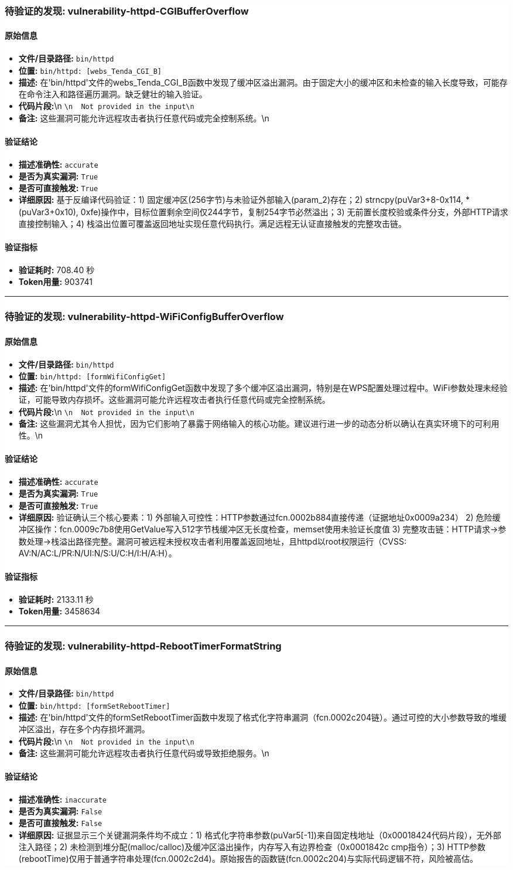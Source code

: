 ### 待验证的发现: vulnerability-httpd-CGIBufferOverflow

#### 原始信息
- **文件/目录路径:** `bin/httpd`
- **位置:** `bin/httpd: [webs_Tenda_CGI_B]`
- **描述:** 在'bin/httpd'文件的webs_Tenda_CGI_B函数中发现了缓冲区溢出漏洞。由于固定大小的缓冲区和未检查的输入长度导致，可能存在命令注入和路径遍历漏洞。缺乏健壮的输入验证。
- **代码片段:**\n  ```\n  Not provided in the input\n  ```
- **备注:** 这些漏洞可能允许远程攻击者执行任意代码或完全控制系统。\n
#### 验证结论
- **描述准确性:** `accurate`
- **是否为真实漏洞:** `True`
- **是否可直接触发:** `True`
- **详细原因:** 基于反编译代码验证：1) 固定缓冲区(256字节)与未验证外部输入(param_2)存在；2) strncpy(puVar3+8-0x114, *(puVar3+0x10), 0xfe)操作中，目标位置剩余空间仅244字节，复制254字节必然溢出；3) 无前置长度校验或条件分支，外部HTTP请求直接控制输入；4) 栈溢出位置可覆盖返回地址实现任意代码执行。满足远程无认证直接触发的完整攻击链。

#### 验证指标
- **验证耗时:** 708.40 秒
- **Token用量:** 903741

---

### 待验证的发现: vulnerability-httpd-WiFiConfigBufferOverflow

#### 原始信息
- **文件/目录路径:** `bin/httpd`
- **位置:** `bin/httpd: [formWifiConfigGet]`
- **描述:** 在'bin/httpd'文件的formWifiConfigGet函数中发现了多个缓冲区溢出漏洞，特别是在WPS配置处理过程中。WiFi参数处理未经验证，可能导致内存损坏。这些漏洞可能允许远程攻击者执行任意代码或完全控制系统。
- **代码片段:**\n  ```\n  Not provided in the input\n  ```
- **备注:** 这些漏洞尤其令人担忧，因为它们影响了暴露于网络输入的核心功能。建议进行进一步的动态分析以确认在真实环境下的可利用性。\n
#### 验证结论
- **描述准确性:** `accurate`
- **是否为真实漏洞:** `True`
- **是否可直接触发:** `True`
- **详细原因:** 验证确认三个核心要素：1) 外部输入可控性：HTTP参数通过fcn.0002b884直接传递（证据地址0x0009a234） 2) 危险缓冲区操作：fcn.0009c7b8使用GetValue写入512字节栈缓冲区无长度检查，memset使用未验证长度值 3) 完整攻击链：HTTP请求→参数处理→栈溢出路径完整。漏洞可被远程未授权攻击者利用覆盖返回地址，且httpd以root权限运行（CVSS: AV:N/AC:L/PR:N/UI:N/S:U/C:H/I:H/A:H）。

#### 验证指标
- **验证耗时:** 2133.11 秒
- **Token用量:** 3458634

---

### 待验证的发现: vulnerability-httpd-RebootTimerFormatString

#### 原始信息
- **文件/目录路径:** `bin/httpd`
- **位置:** `bin/httpd: [formSetRebootTimer]`
- **描述:** 在'bin/httpd'文件的formSetRebootTimer函数中发现了格式化字符串漏洞（fcn.0002c204链）。通过可控的大小参数导致的堆缓冲区溢出，存在多个内存损坏漏洞。
- **代码片段:**\n  ```\n  Not provided in the input\n  ```
- **备注:** 这些漏洞可能允许远程攻击者执行任意代码或导致拒绝服务。\n
#### 验证结论
- **描述准确性:** `inaccurate`
- **是否为真实漏洞:** `False`
- **是否可直接触发:** `False`
- **详细原因:** 证据显示三个关键漏洞条件均不成立：1) 格式化字符串参数(puVar5[-1])来自固定栈地址（0x00018424代码片段），无外部注入路径；2) 未检测到堆分配(malloc/calloc)及缓冲区溢出操作，内存写入有边界检查（0x0001842c cmp指令）；3) HTTP参数(rebootTime)仅用于普通字符串处理(fcn.0002c2d4)。原始报告的函数链(fcn.0002c204)与实际代码逻辑不符，风险被高估。